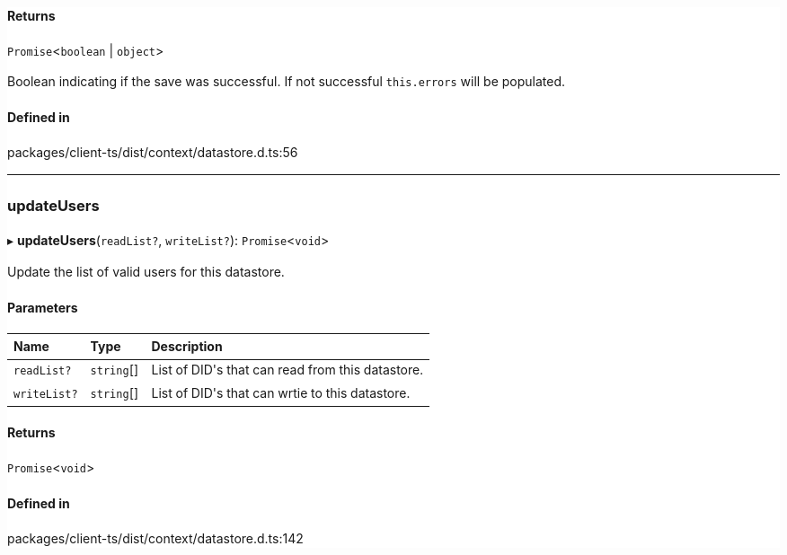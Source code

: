 #### Returns

`Promise`<`boolean` \| `object`\>

Boolean indicating if the save was successful. If not successful `this.errors` will be populated.

#### Defined in

packages/client-ts/dist/context/datastore.d.ts:56

___

### updateUsers

▸ **updateUsers**(`readList?`, `writeList?`): `Promise`<`void`\>

Update the list of valid users for this datastore.

#### Parameters

| Name | Type | Description |
| :------ | :------ | :------ |
| `readList?` | `string`[] | List of DID's that can read from this datastore. |
| `writeList?` | `string`[] | List of DID's that can wrtie to this datastore. |

#### Returns

`Promise`<`void`\>

#### Defined in

packages/client-ts/dist/context/datastore.d.ts:142
